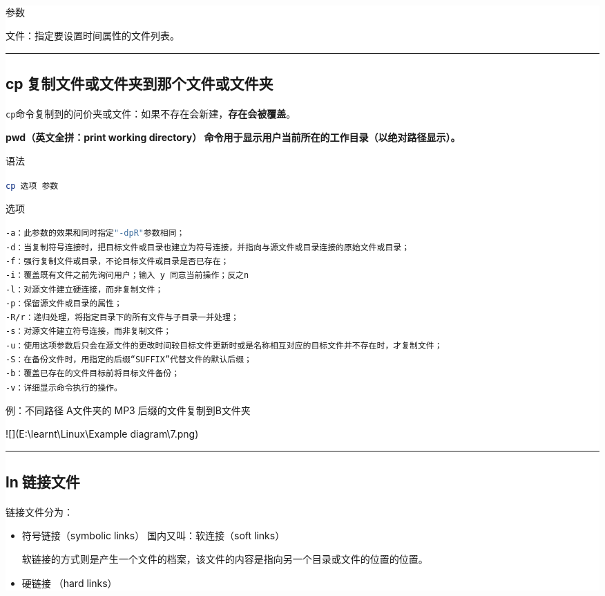 

参数

文件：指定要设置时间属性的文件列表。

------



## cp 复制文件或文件夹到那个文件或文件夹

`cp`命令复制到的问价夹或文件：如果不存在会新建，**存在会被覆盖**。

**pwd（英文全拼：print working directory） 命令用于显示用户当前所在的工作目录（以绝对路径显示）。**

语法

```bash
cp 选项 参数 
```



选项

```bash
-a：此参数的效果和同时指定"-dpR"参数相同；
-d：当复制符号连接时，把目标文件或目录也建立为符号连接，并指向与源文件或目录连接的原始文件或目录；
-f：强行复制文件或目录，不论目标文件或目录是否已存在；
-i：覆盖既有文件之前先询问用户；输入 y 同意当前操作；反之n
-l：对源文件建立硬连接，而非复制文件；
-p：保留源文件或目录的属性；
-R/r：递归处理，将指定目录下的所有文件与子目录一并处理；
-s：对源文件建立符号连接，而非复制文件；
-u：使用这项参数后只会在源文件的更改时间较目标文件更新时或是名称相互对应的目标文件并不存在时，才复制文件；
-S：在备份文件时，用指定的后缀“SUFFIX”代替文件的默认后缀；
-b：覆盖已存在的文件目标前将目标文件备份；
-v：详细显示命令执行的操作。
```



例：不同路径 A文件夹的 MP3 后缀的文件复制到B文件夹

![](E:\learnt\Linux\Example diagram\7.png) 



------



## ln 链接文件

链接文件分为：

- 符号链接（symbolic links） 国内又叫：软连接（soft links）

  软链接的方式则是产生一个文件的档案，该文件的内容是指向另一个目录或文件的位置的位置。

- 硬链接 （hard links）
